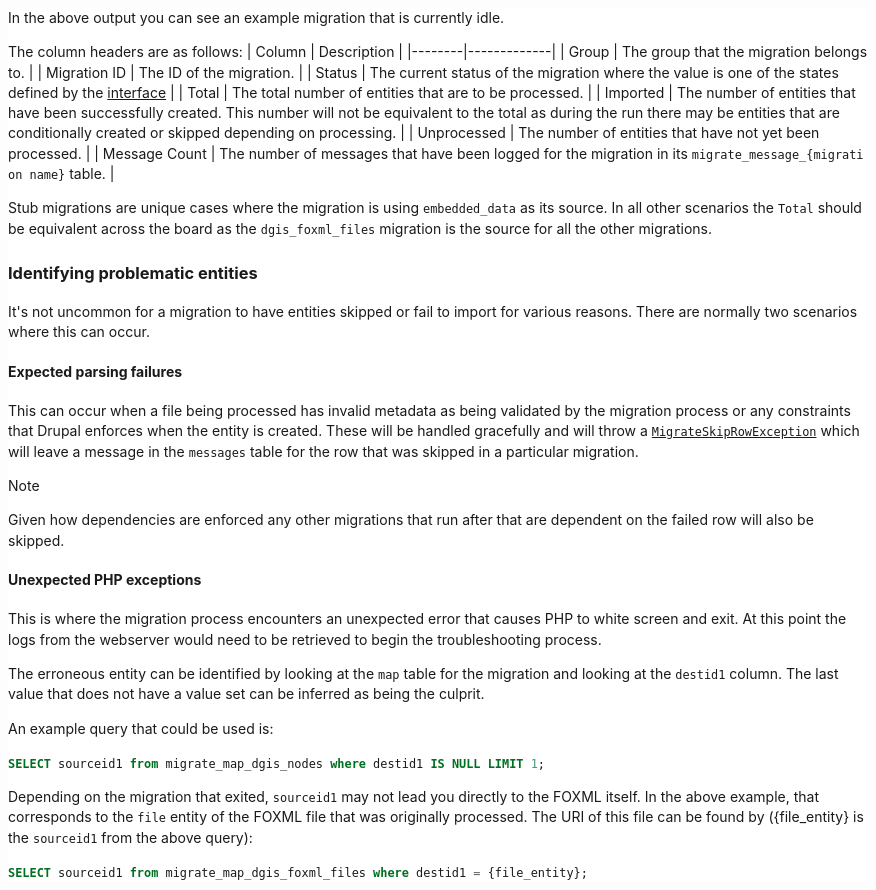 In the above output you can see an example migration that is currently idle.

The column headers are as follows:
| Column | Description |
|--------|-------------|
| Group | The group that the migration belongs to. |
| Migration ID | The ID of the migration. |
| Status | The current status of the migration where the value is one of the states defined by the [interface][map-interface] |
| Total | The total number of entities that are to be processed. |
| Imported | The number of entities that have been successfully created. This number will not be equivalent to the total as during the run there may be entities that are conditionally created or skipped depending on processing. |
| Unprocessed | The number of entities that have not yet been processed. |
| Message Count | The number of messages that have been logged for the migration in its `migrate_message_{migration name}` table. |

Stub migrations are unique cases where the migration is using `embedded_data` as
its source. In all other scenarios the `Total` should be equivalent across the
board as the `dgis_foxml_files` migration is the source for all the other
migrations.

### Identifying problematic entities
It's not uncommon for a migration to have entities skipped or fail to import for
various reasons. There are normally two scenarios where this can occur.

#### Expected parsing failures
This can occur when a file being processed has invalid metadata as being
validated by the migration process or any constraints that Drupal enforces
when the entity is created. These will be handled gracefully and will throw
a [`MigrateSkipRowException`][migrate-skip-row] which will leave a message in
the `messages` table for the row that was skipped in a particular migration.

> [!NOTE]
> Given how dependencies are enforced any other migrations that run after
> that are dependent on the failed row will also be skipped.

#### Unexpected PHP exceptions
This is where the migration process encounters an unexpected error that causes
PHP to white screen and exit. At this point the logs from the webserver would
need to be retrieved to begin the troubleshooting process.

The erroneous entity can be identified by looking at the `map` table for the
migration and looking at the `destid1` column. The last value that does not have
a value set can be inferred as being the culprit.

An example query that could be used is:
```sql
SELECT sourceid1 from migrate_map_dgis_nodes where destid1 IS NULL LIMIT 1;
```

Depending on the migration that exited, `sourceid1` may not lead you directly to
the FOXML itself. In the above example, that corresponds to the `file` entity of
the FOXML file that was originally processed. The URI of this file can be found
by ({file_entity} is the `sourceid1` from the above query):
```sql
SELECT sourceid1 from migrate_map_dgis_foxml_files where destid1 = {file_entity};
```


[drupal-migrate]: https://www.drupal.org/docs/core-modules-and-themes/core-modules/migrate-drupal-module
[map-interface]: https://git.drupalcode.org/project/drupal/-/blob/10.4.x/core/modules/migrate/src/Plugin/MigrateIdMapInterface.php#L19-55
[foxml-module]: https://github.com/discoverygarden/foxml
[foxml-reference]: https://wiki.lyrasis.org/pages/viewpage.action?pageId=66585857
[akubra-adapter]: https://github.com/discoverygarden/akubra_adapter/
[archival-foxml]: https://wiki.lyrasis.org/display/FEDORA38/REST+API#RESTAPI-export
[akubra-fs]: https://wiki.lyrasis.org/display/AKUBRA
[akubra-readme]: https://github.com/discoverygarden/akubra_adapter/blob/main/README.md#configuration
[dgi-standard-foxml]: https://github.com/discoverygarden/dgi_migrate/tree/main/modules/dgi_migrate_foxml_standard_mods
[bcelndora-migration]: https://github.com/discoverygarden/bcelndora
[node-migration]: https://github.com/discoverygarden/dgi_migrate/blob/main/modules/dgi_migrate_foxml_standard_mods/migrations/dgis_nodes.yml
[splitting]: migration_invoking.md#splitting-the-objects-into-namespaces
[dgi-migrate-readme]: https://github.com/discoverygarden/dgi_migrate/blob/main/scripts/README.md
[docker-file]: https://github.com/discoverygarden/bceln-drupal/blob/2ee6002f306f25965b3da6082aef7cb05a8fcd75/Dockerfile#L54-L59
[import-docs]: https://github.com/discoverygarden/dgi_migrate/tree/main/scripts#import
[rollback-docs]: https://github.com/discoverygarden/dgi_migrate/tree/main/scripts#rollback
[big-sets]: https://github.com/discoverygarden/dgi_migrate/tree/main/modules/dgi_migrate_big_set_overrides
[entity-hierarchy]: migration_invoking.md#disable-entity_hierarchy-rewriting
[config-split]: https://www.drupal.org/docs/contributed-modules/configuration-split
[cleanup]: migration_cleanup.md
[idlist]: https://github.com/discoverygarden/dgi_migrate/blob/970471f7e827ffb6c7177d3ec637dc4743e4dc1e/src/Drush/Commands/MigrateCommands.php#L204
[migrate-skip-row]: https://git.drupalcode.org/project/drupal/-/blob/10.4.x/core/modules/migrate/src/MigrateSkipRowException.php
